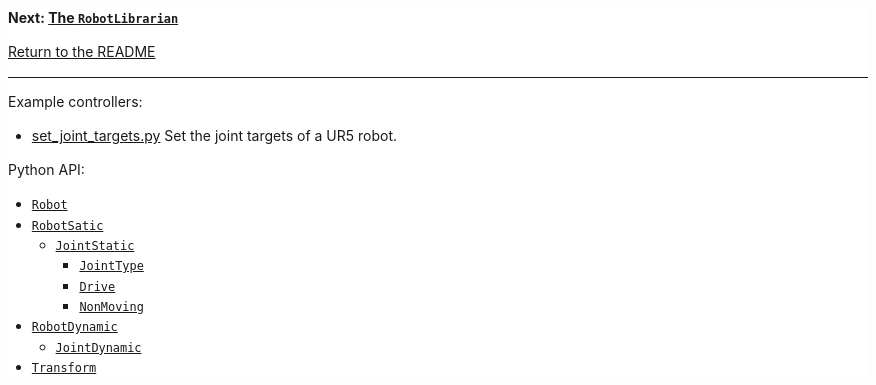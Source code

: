 **Next: [The `RobotLibrarian`](robot_librarian.md)**

[Return to the README](../../../README.md)

***

Example controllers:

- [set_joint_targets.py](https://github.com/threedworld-mit/tdw/blob/master/Python/example_controllers/robotics/set_joint_targets.py) Set the joint targets of a UR5 robot.

Python API:

- [`Robot`](../../python/add_ons/robot.md)
- [`RobotSatic`](../../python/robot_data/joint_static.md)
  - [`JointStatic`](../../python/robot_data/joint_static.md)
    - [`JointType`](../../python/robot_data/joint_type.md)
    - [`Drive`](../../python/robot_data/drive.md)
    - [`NonMoving`](../../python/robot_data/non_moving.md)
- [`RobotDynamic`](../../python/robot_data/robot_dynamic.md)
  - [`JointDynamic`](../../python/robot_data/joint_dynamic.md)
- [`Transform`](../../python/object_data/transform.md)

